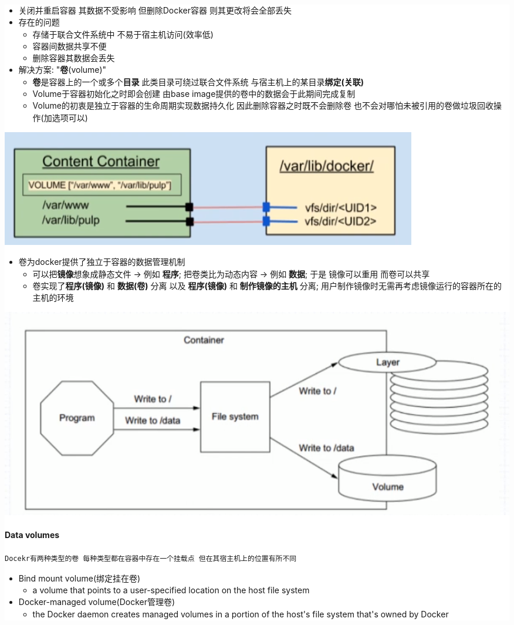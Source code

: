 - 关闭并重启容器 其数据不受影响 但删除Docker容器 则其更改将会全部丢失
- 存在的问题
  - 存储于联合文件系统中 不易于宿主机访问(效率低)
  - 容器间数据共享不便
  - 删除容器其数据会丢失
- 解决方案: "**卷**(volume)"
  - **卷**是容器上的一个或多个**目录** 此类目录可绕过联合文件系统 与宿主机上的某目录**绑定(关联)**
  - Volume于容器初始化之时即会创建 由base image提供的卷中的数据会于此期间完成复制
  - Volume的初衷是独立于容器的生命周期实现数据持久化 因此删除容器之时既不会删除卷 也不会对哪怕未被引用的卷做垃圾回收操作(加选项可以)

![volume](icons/volume.png)

- 卷为docker提供了独立于容器的数据管理机制
  - 可以把**镜像**想象成静态文件 -> 例如 **程序**; 把卷类比为动态内容 -> 例如 **数据**; 于是 镜像可以重用 而卷可以共享
  - 卷实现了**程序(镜像)** 和 **数据(卷)** 分离 以及 **程序(镜像)** 和 **制作镜像的主机** 分离; 用户制作镜像时无需再考虑镜像运行的容器所在的主机的环境

![volume2](icons/volume2.png)

#### Data volumes

```bash
Docekr有两种类型的卷 每种类型都在容器中存在一个挂载点 但在其宿主机上的位置有所不同
```

- Bind mount volume(绑定挂在卷)
  - a volume that points to a user-specified location on the host file system
- Docker-managed volume(Docker管理卷)
  - the Docker daemon creates managed volumes in a portion of the host's file system that's owned by Docker
